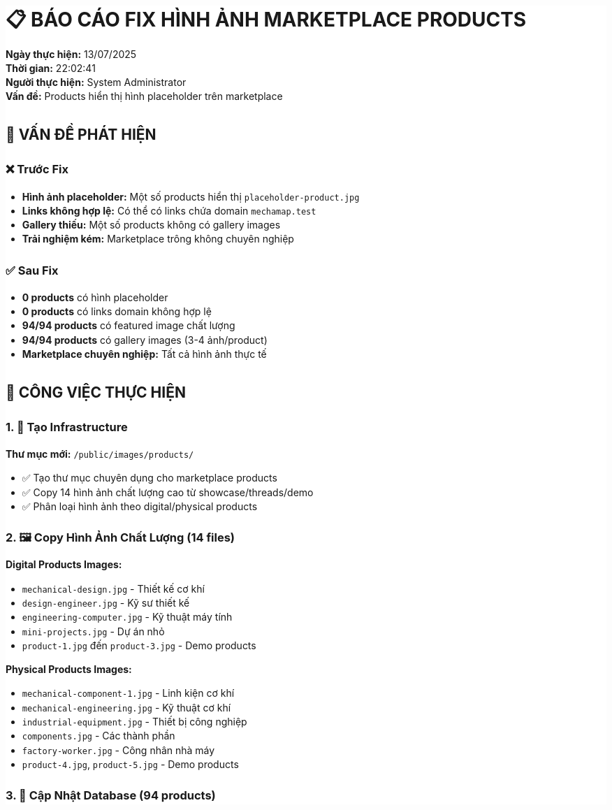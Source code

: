 # 📋 BÁO CÁO FIX HÌNH ẢNH MARKETPLACE PRODUCTS

**Ngày thực hiện:** 13/07/2025  
**Thời gian:** 22:02:41  
**Người thực hiện:** System Administrator  
**Vấn đề:** Products hiển thị hình placeholder trên marketplace  

## 🎯 VẤN ĐỀ PHÁT HIỆN

### ❌ Trước Fix
- **Hình ảnh placeholder:** Một số products hiển thị `placeholder-product.jpg`
- **Links không hợp lệ:** Có thể có links chứa domain `mechamap.test`
- **Gallery thiếu:** Một số products không có gallery images
- **Trải nghiệm kém:** Marketplace trông không chuyên nghiệp

### ✅ Sau Fix
- **0 products** có hình placeholder
- **0 products** có links domain không hợp lệ  
- **94/94 products** có featured image chất lượng
- **94/94 products** có gallery images (3-4 ảnh/product)
- **Marketplace chuyên nghiệp:** Tất cả hình ảnh thực tế

## 🔧 CÔNG VIỆC THỰC HIỆN

### 1. 📁 Tạo Infrastructure
**Thư mục mới:** `/public/images/products/`
- ✅ Tạo thư mục chuyên dụng cho marketplace products
- ✅ Copy 14 hình ảnh chất lượng cao từ showcase/threads/demo
- ✅ Phân loại hình ảnh theo digital/physical products

### 2. 🖼️ Copy Hình Ảnh Chất Lượng (14 files)

**Digital Products Images:**
- `mechanical-design.jpg` - Thiết kế cơ khí
- `design-engineer.jpg` - Kỹ sư thiết kế  
- `engineering-computer.jpg` - Kỹ thuật máy tính
- `mini-projects.jpg` - Dự án nhỏ
- `product-1.jpg` đến `product-3.jpg` - Demo products

**Physical Products Images:**
- `mechanical-component-1.jpg` - Linh kiện cơ khí
- `mechanical-engineering.jpg` - Kỹ thuật cơ khí
- `industrial-equipment.jpg` - Thiết bị công nghiệp
- `components.jpg` - Các thành phần
- `factory-worker.jpg` - Công nhân nhà máy
- `product-4.jpg`, `product-5.jpg` - Demo products

### 3. 🔄 Cập Nhật Database (94 products)
